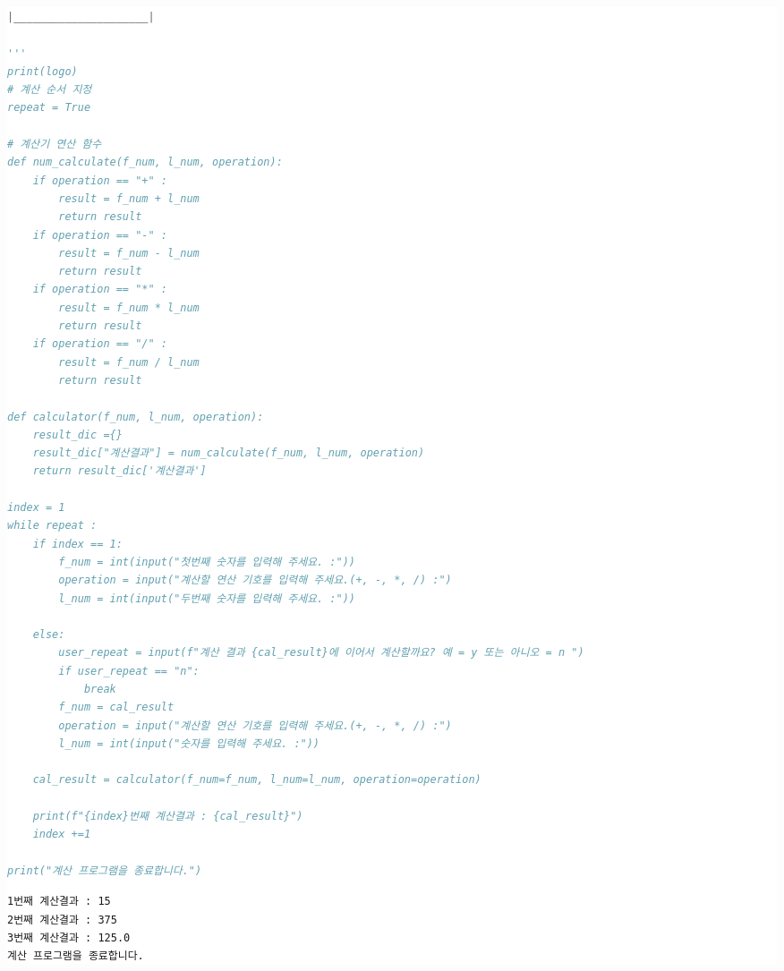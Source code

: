 ```python
|_____________________|

'''
print(logo)
# 계산 순서 지정
repeat = True

# 계산기 연산 함수
def num_calculate(f_num, l_num, operation):
    if operation == "+" :
        result = f_num + l_num
        return result
    if operation == "-" :
        result = f_num - l_num
        return result
    if operation == "*" :
        result = f_num * l_num
        return result
    if operation == "/" :
        result = f_num / l_num
        return result

def calculator(f_num, l_num, operation):
    result_dic ={}
    result_dic["계산결과"] = num_calculate(f_num, l_num, operation)
    return result_dic['계산결과']

index = 1
while repeat :
    if index == 1:
        f_num = int(input("첫번째 숫자를 입력해 주세요. :"))
        operation = input("계산할 연산 기호를 입력해 주세요.(+, -, *, /) :")
        l_num = int(input("두번째 숫자를 입력해 주세요. :"))

    else:
        user_repeat = input(f"계산 결과 {cal_result}에 이어서 계산할까요? 예 = y 또는 아니오 = n ")
        if user_repeat == "n":
            break
        f_num = cal_result
        operation = input("계산할 연산 기호를 입력해 주세요.(+, -, *, /) :")
        l_num = int(input("숫자를 입력해 주세요. :"))

    cal_result = calculator(f_num=f_num, l_num=l_num, operation=operation)

    print(f"{index}번째 계산결과 : {cal_result}")
    index +=1

print("계산 프로그램을 종료합니다.")
```

    1번째 계산결과 : 15
    2번째 계산결과 : 375
    3번째 계산결과 : 125.0
    계산 프로그램을 종료합니다.
